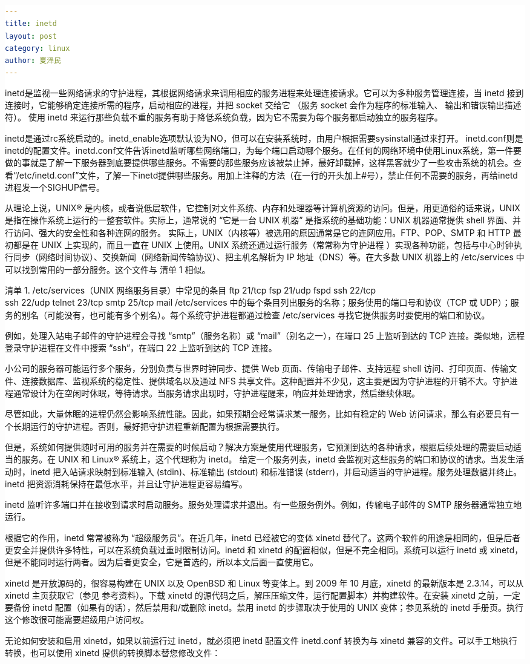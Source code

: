 ```yaml
---
title: inetd
layout: post
category: linux
author: 夏泽民
---
```

inetd是监视一些网络请求的守护进程，其根据网络请求来调用相应的服务进程来处理连接请求。它可以为多种服务管理连接，当 inetd 接到连接时，它能够确定连接所需的程序，启动相应的进程，并把 socket 交给它 （服务 socket 会作为程序的标准输入、 输出和错误输出描述符）。 使用 inetd 来运行那些负载不重的服务有助于降低系统负载，因为它不需要为每个服务都启动独立的服务程序。

inetd是通过rc系统启动的。inetd_enable选项默认设为NO，但可以在安装系统时，由用户根据需要sysinstall通过来打开。
inetd.conf则是inetd的配置文件。inetd.conf文件告诉inetd监听哪些网络端口，为每个端口启动哪个服务。在任何的网络环境中使用Linux系统，第一件要做的事就是了解一下服务器到底要提供哪些服务。不需要的那些服务应该被禁止掉，最好卸载掉，这样黑客就少了一些攻击系统的机会。查看“/etc/inetd.conf”文件，了解一下inetd提供哪些服务。用加上注释的方法（在一行的开头加上#号），禁止任何不需要的服务，再给inetd进程发一个SIGHUP信号。

从理论上说，UNIX® 是内核，或者说低层软件，它控制对文件系统、内存和处理器等计算机资源的访问。但是，用更通俗的话来说，UNIX 是指在操作系统上运行的一整套软件。实际上，通常说的 “它是一台 UNIX 机器” 是指系统的基础功能：UNIX 机器通常提供 shell 界面、并行访问、强大的安全性和各种连网的服务。
实际上，UNIX（内核等）被选用的原因通常是它的连网应用。FTP、POP、SMTP 和 HTTP 最初都是在 UNIX 上实现的，而且一直在 UNIX 上使用。UNIX 系统还通过运行服务（常常称为守护进程 ）实现各种功能，包括与中心时钟执行同步（网络时间协议）、交换新闻（网络新闻传输协议）、把主机名解析为 IP 地址（DNS）等。在大多数 UNIX 机器上的 /etc/services 中可以找到常用的一部分服务。这个文件与 清单 1 相似。

清单 1. /etc/services（UNIX 网络服务目录）中常见的条目
ftp             21/tcp
fsp             21/udp          fspd
ssh             22/tcp                         
ssh             22/udp
telnet          23/tcp
smtp            25/tcp          mail
/etc/services 中的每个条目列出服务的名称；服务使用的端口号和协议（TCP 或 UDP）；服务的别名（可能没有，也可能有多个别名）。每个系统守护进程都通过检查 /etc/services 寻找它提供服务时要使用的端口和协议。

例如，处理入站电子邮件的守护进程会寻找 “smtp”（服务名称）或 “mail”（别名之一），在端口 25 上监听到达的 TCP 连接。类似地，远程登录守护进程在文件中搜索 “ssh”，在端口 22 上监听到达的 TCP 连接。

小公司的服务器可能运行多个服务，分别负责与世界时钟同步、提供 Web 页面、传输电子邮件、支持远程 shell 访问、打印页面、传输文件、连接数据库、监视系统的稳定性、提供域名以及通过 NFS 共享文件。这种配置并不少见，这主要是因为守护进程的开销不大。守护进程通常设计为在空闲时休眠，等待请求。当服务请求出现时，守护进程醒来，响应并处理请求，然后继续休眠。

尽管如此，大量休眠的进程仍然会影响系统性能。因此，如果预期会经常请求某一服务，比如有稳定的 Web 访问请求，那么有必要具有一个长期运行的守护进程。否则，最好把守护进程重新配置为根据需要执行。

但是，系统如何提供随时可用的服务并在需要的时候启动？解决方案是使用代理服务，它预测到达的各种请求，根据后续处理的需要启动适当的服务。在 UNIX 和 Linux® 系统上，这个代理称为 inetd。
给定一个服务列表，inetd 会监视对这些服务的端口和协议的请求。当发生活动时，inetd 把入站请求映射到标准输入 (stdin)、标准输出 (stdout) 和标准错误 (stderr)，并启动适当的守护进程。服务处理数据并终止。inetd 把资源消耗保持在最低水平，并且让守护进程更容易编写。

inetd 监听许多端口并在接收到请求时启动服务。服务处理请求并退出。有一些服务例外。例如，传输电子邮件的 SMTP 服务器通常独立地运行。

根据它的作用，inetd 常常被称为 “超级服务员”。在近几年，inetd 已经被它的变体 xinetd 替代了。这两个软件的用途是相同的，但是后者更安全并提供许多特性，可以在系统负载过重时限制访问。inetd 和 xinetd 的配置相似，但是不完全相同。系统可以运行 inetd 或 xinetd，但是不能同时运行两者。因为后者更安全，它是首选的，所以本文后面一直使用它。

xinetd 是开放源码的，很容易构建在 UNIX 以及 OpenBSD 和 Linux 等变体上。到 2009 年 10 月底，xinetd 的最新版本是 2.3.14，可以从 xinetd 主页获取它（参见 参考资料）。下载 xinetd 的源代码之后，解压压缩文件，运行配置脚本）并构建软件。在安装 xinetd 之前，一定要备份 inetd 配置（如果有的话），然后禁用和/或删除 inetd。禁用 inetd 的步骤取决于使用的 UNIX 变体；参见系统的 inetd 手册页。执行这个修改很可能需要超级用户访问权。

无论如何安装和启用 xinetd，如果以前运行过 inetd，就必须把 inetd 配置文件 inetd.conf 转换为与 xinetd 兼容的文件。可以手工地执行转换，也可以使用 xinetd 提供的转换脚本替您修改文件：
